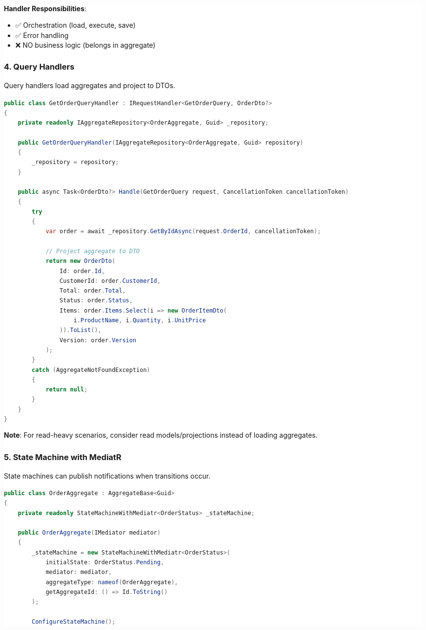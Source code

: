 **Handler Responsibilities**:
- ✅ Orchestration (load, execute, save)
- ✅ Error handling
- ❌ NO business logic (belongs in aggregate)

### 4. Query Handlers

Query handlers load aggregates and project to DTOs.

```csharp
public class GetOrderQueryHandler : IRequestHandler<GetOrderQuery, OrderDto?>
{
    private readonly IAggregateRepository<OrderAggregate, Guid> _repository;

    public GetOrderQueryHandler(IAggregateRepository<OrderAggregate, Guid> repository)
    {
        _repository = repository;
    }

    public async Task<OrderDto?> Handle(GetOrderQuery request, CancellationToken cancellationToken)
    {
        try
        {
            var order = await _repository.GetByIdAsync(request.OrderId, cancellationToken);

            // Project aggregate to DTO
            return new OrderDto(
                Id: order.Id,
                CustomerId: order.CustomerId,
                Total: order.Total,
                Status: order.Status,
                Items: order.Items.Select(i => new OrderItemDto(
                    i.ProductName, i.Quantity, i.UnitPrice
                )).ToList(),
                Version: order.Version
            );
        }
        catch (AggregateNotFoundException)
        {
            return null;
        }
    }
}
```

**Note**: For read-heavy scenarios, consider read models/projections instead of loading aggregates.

### 5. State Machine with MediatR

State machines can publish notifications when transitions occur.

```csharp
public class OrderAggregate : AggregateBase<Guid>
{
    private readonly StateMachineWithMediatr<OrderStatus> _stateMachine;

    public OrderAggregate(IMediator mediator)
    {
        _stateMachine = new StateMachineWithMediatr<OrderStatus>(
            initialState: OrderStatus.Pending,
            mediator: mediator,
            aggregateType: nameof(OrderAggregate),
            getAggregateId: () => Id.ToString()
        );

        ConfigureStateMachine();
```
